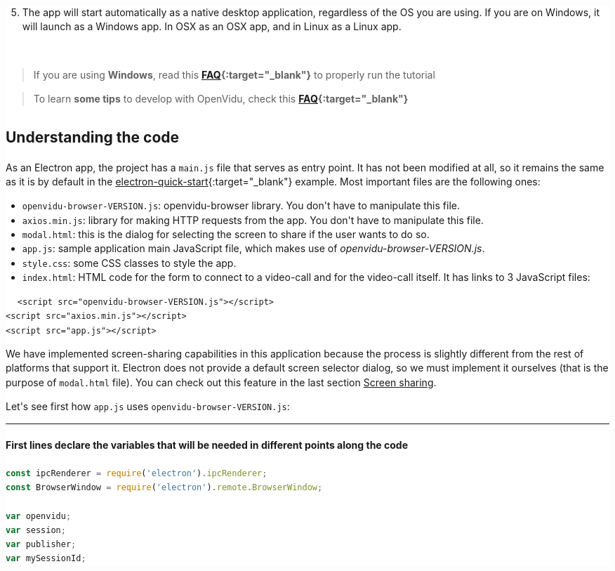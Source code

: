 5) The app will start automatically as a native desktop application, regardless of the OS you are using. If you are on Windows, it will launch as a Windows app. In OSX as an OSX app, and in Linux as a Linux app.

<br>

> If you are using **Windows**, read this **[FAQ](/troubleshooting/#3-i-am-using-windows-to-run-the-tutorials-develop-my-app-anything-i-should-know){:target="_blank"}** to properly run the tutorial

> To learn **some tips** to develop with OpenVidu, check this **[FAQ](/troubleshooting#2-any-tips-to-make-easier-the-development-of-my-app-with-openvidu){:target="_blank"}**

## Understanding the code

As an Electron app, the project has a `main.js` file that serves as entry point. It has not been modified at all, so it remains the same as it is by default in the [electron-quick-start](https://github.com/electron/electron-quick-start){:target="_blank"} example. Most important files are the following ones:

- `openvidu-browser-VERSION.js`: openvidu-browser library. You don't have to manipulate this file.
- `axios.min.js`: library for making HTTP requests from the app. You don't have to manipulate this file.
- `modal.html`: this is the dialog for selecting the screen to share if the user wants to do so.
- `app.js`: sample application main JavaScript file, which makes use of _openvidu-browser-VERSION.js_.
- `style.css`: some CSS classes to style the app.
- `index.html`: HTML code for the form to connect to a video-call and for the video-call itself. It has links to 3 JavaScript files:

<pre class="html-scripts">
  <code>&lt;script src="openvidu-browser-VERSION.js"&gt;&lt;/script&gt;
&lt;script src="axios.min.js"&gt;&lt;/script&gt;
&lt;script src="app.js"&gt;&lt;/script&gt;</code>
</pre>

We have implemented screen-sharing capabilities in this application because the process is slightly different from the rest of platforms that support it. Electron does not provide a default screen selector dialog, so we must implement it ourselves (that is the purpose of `modal.html` file). You can check out this feature in the last section [Screen sharing](#screen-sharing).

Let's see first how `app.js` uses `openvidu-browser-VERSION.js`:

---

#### First lines declare the variables that will be needed in different points along the code

```javascript
const ipcRenderer = require('electron').ipcRenderer;
const BrowserWindow = require('electron').remote.BrowserWindow;

var openvidu;
var session;
var publisher;
var mySessionId;
```
